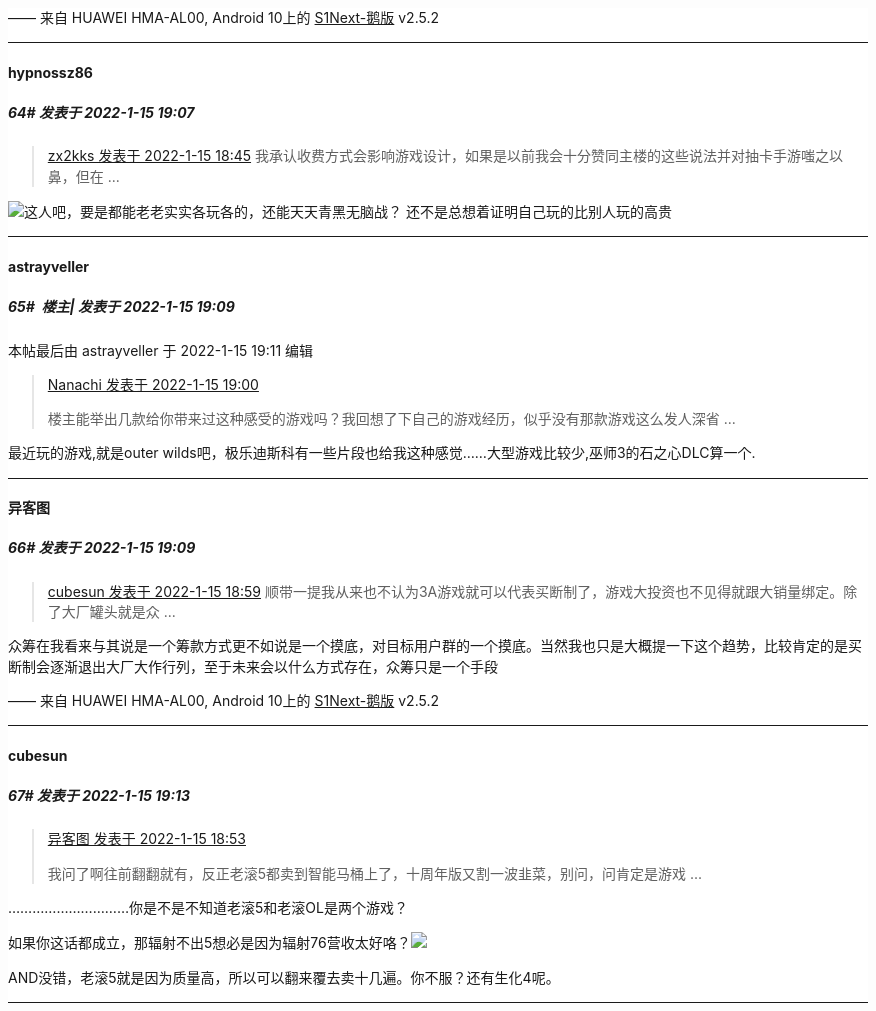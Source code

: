 —— 来自 HUAWEI HMA-AL00, Android 10上的 [S1Next-鹅版](https://github.com/ykrank/S1-Next/releases) v2.5.2

*****

####  hypnossz86  
##### 64#       发表于 2022-1-15 19:07

<blockquote><a href="httphttps://bbs.saraba1st.com/2b/forum.php?mod=redirect&amp;goto=findpost&amp;pid=54301433&amp;ptid=2047482" target="_blank">zx2kks 发表于 2022-1-15 18:45</a>
我承认收费方式会影响游戏设计，如果是以前我会十分赞同主楼的这些说法并对抽卡手游嗤之以鼻，但在 ...</blockquote>
<img src="https://static.saraba1st.com/image/smiley/face2017/037.png" referrerpolicy="no-referrer">这人吧，要是都能老老实实各玩各的，还能天天青黑无脑战？
还不是总想着证明自己玩的比别人玩的高贵



*****

####  astrayveller  
##### 65#         楼主| 发表于 2022-1-15 19:09

 本帖最后由 astrayveller 于 2022-1-15 19:11 编辑 
<blockquote><a href="httphttps://bbs.saraba1st.com/2b/forum.php?mod=redirect&amp;goto=findpost&amp;pid=54301604&amp;ptid=2047482" target="_blank">Nanachi 发表于 2022-1-15 19:00</a>

楼主能举出几款给你带来过这种感受的游戏吗？我回想了下自己的游戏经历，似乎没有那款游戏这么发人深省 ...</blockquote>
最近玩的游戏,就是outer wilds吧，极乐迪斯科有一些片段也给我这种感觉……大型游戏比较少,巫师3的石之心DLC算一个.

*****

####  异客图  
##### 66#       发表于 2022-1-15 19:09

<blockquote><a href="httphttps://bbs.saraba1st.com/2b/forum.php?mod=redirect&amp;goto=findpost&amp;pid=54301593&amp;ptid=2047482" target="_blank">cubesun 发表于 2022-1-15 18:59</a>
顺带一提我从来也不认为3A游戏就可以代表买断制了，游戏大投资也不见得就跟大销量绑定。除了大厂罐头就是众 ...</blockquote>
众筹在我看来与其说是一个筹款方式更不如说是一个摸底，对目标用户群的一个摸底。当然我也只是大概提一下这个趋势，比较肯定的是买断制会逐渐退出大厂大作行列，至于未来会以什么方式存在，众筹只是一个手段

—— 来自 HUAWEI HMA-AL00, Android 10上的 [S1Next-鹅版](https://github.com/ykrank/S1-Next/releases) v2.5.2

*****

####  cubesun  
##### 67#       发表于 2022-1-15 19:13

<blockquote><a href="httphttps://bbs.saraba1st.com/2b/forum.php?mod=redirect&amp;goto=findpost&amp;pid=54301520&amp;ptid=2047482" target="_blank">异客图 发表于 2022-1-15 18:53</a>

我问了啊往前翻翻就有，反正老滚5都卖到智能马桶上了，十周年版又割一波韭菜，别问，问肯定是游戏 ...</blockquote>
…………………………你是不是不知道老滚5和老滚OL是两个游戏？

如果你这话都成立，那辐射不出5想必是因为辐射76营收太好咯？<img src="https://static.saraba1st.com/image/smiley/face2017/100.png" referrerpolicy="no-referrer">

AND没错，老滚5就是因为质量高，所以可以翻来覆去卖十几遍。你不服？还有生化4呢。

*****
